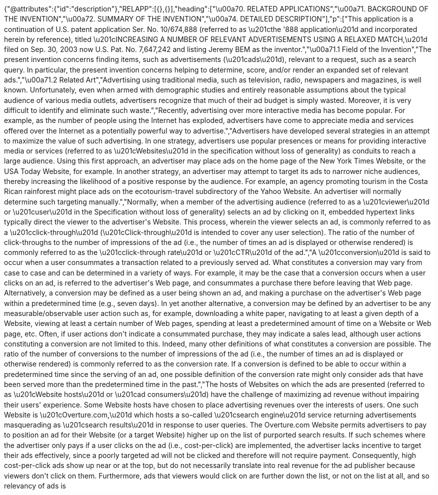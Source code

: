 {"@attributes":{"id":"description"},"RELAPP":[{},{}],"heading":["\u00a70. RELATED APPLICATIONS","\u00a71. BACKGROUND OF THE INVENTION","\u00a72. SUMMARY OF THE INVENTION","\u00a74. DETAILED DESCRIPTION"],"p":["This application is a continuation of U.S. patent application Ser. No. 10\/674,888 (referred to as \u201cthe '888 application\u201d and incorporated herein by reference), titled \u201cINCREASING A NUMBER OF RELEVANT ADVERTISEMENTS USING A RELAXED MATCH,\u201d filed on Sep. 30, 2003 now U.S. Pat. No. 7,647,242 and listing Jeremy BEM as the inventor.","\u00a71.1 Field of the Invention","The present invention concerns finding items, such as advertisements (\u201cads\u201d), relevant to a request, such as a search query. In particular, the present invention concerns helping to determine, score, and\/or render an expanded set of relevant ads.","\u00a71.2 Related Art","Advertising using traditional media, such as television, radio, newspapers and magazines, is well known. Unfortunately, even when armed with demographic studies and entirely reasonable assumptions about the typical audience of various media outlets, advertisers recognize that much of their ad budget is simply wasted. Moreover, it is very difficult to identify and eliminate such waste.","Recently, advertising over more interactive media has become popular. For example, as the number of people using the Internet has exploded, advertisers have come to appreciate media and services offered over the Internet as a potentially powerful way to advertise.","Advertisers have developed several strategies in an attempt to maximize the value of such advertising. In one strategy, advertisers use popular presences or means for providing interactive media or services (referred to as \u201cWebsites\u201d in the specification without loss of generality) as conduits to reach a large audience. Using this first approach, an advertiser may place ads on the home page of the New York Times Website, or the USA Today Website, for example. In another strategy, an advertiser may attempt to target its ads to narrower niche audiences, thereby increasing the likelihood of a positive response by the audience. For example, an agency promoting tourism in the Costa Rican rainforest might place ads on the ecotourism-travel subdirectory of the Yahoo Website. An advertiser will normally determine such targeting manually.","Normally, when a member of the advertising audience (referred to as a \u201cviewer\u201d or \u201cuser\u201d in the Specification without loss of generality) selects an ad by clicking on it, embedded hypertext links typically direct the viewer to the advertiser's Website. This process, wherein the viewer selects an ad, is commonly referred to as a \u201cclick-through\u201d (\u201cClick-through\u201d is intended to cover any user selection). The ratio of the number of click-throughs to the number of impressions of the ad (i.e., the number of times an ad is displayed or otherwise rendered) is commonly referred to as the \u201cclick-through rate\u201d or \u201cCTR\u201d of the ad.","A \u201cconversion\u201d is said to occur when a user consummates a transaction related to a previously served ad. What constitutes a conversion may vary from case to case and can be determined in a variety of ways. For example, it may be the case that a conversion occurs when a user clicks on an ad, is referred to the advertiser's Web page, and consummates a purchase there before leaving that Web page. Alternatively, a conversion may be defined as a user being shown an ad, and making a purchase on the advertiser's Web page within a predetermined time (e.g., seven days). In yet another alternative, a conversion may be defined by an advertiser to be any measurable\/observable user action such as, for example, downloading a white paper, navigating to at least a given depth of a Website, viewing at least a certain number of Web pages, spending at least a predetermined amount of time on a Website or Web page, etc. Often, if user actions don't indicate a consummated purchase, they may indicate a sales lead, although user actions constituting a conversion are not limited to this. Indeed, many other definitions of what constitutes a conversion are possible. The ratio of the number of conversions to the number of impressions of the ad (i.e., the number of times an ad is displayed or otherwise rendered) is commonly referred to as the conversion rate. If a conversion is defined to be able to occur within a predetermined time since the serving of an ad, one possible definition of the conversion rate might only consider ads that have been served more than the predetermined time in the past.","The hosts of Websites on which the ads are presented (referred to as \u201cWebsite hosts\u201d or \u201cad consumers\u201d) have the challenge of maximizing ad revenue without impairing their users' experience. Some Website hosts have chosen to place advertising revenues over the interests of users. One such Website is \u201cOverture.com,\u201d which hosts a so-called \u201csearch engine\u201d service returning advertisements masquerading as \u201csearch results\u201d in response to user queries. The Overture.com Website permits advertisers to pay to position an ad for their Website (or a target Website) higher up on the list of purported search results. If such schemes where the advertiser only pays if a user clicks on the ad (i.e., cost-per-click) are implemented, the advertiser lacks incentive to target their ads effectively, since a poorly targeted ad will not be clicked and therefore will not require payment. Consequently, high cost-per-click ads show up near or at the top, but do not necessarily translate into real revenue for the ad publisher because viewers don't click on them. Furthermore, ads that viewers would click on are further down the list, or not on the list at all, and so relevancy of ads is